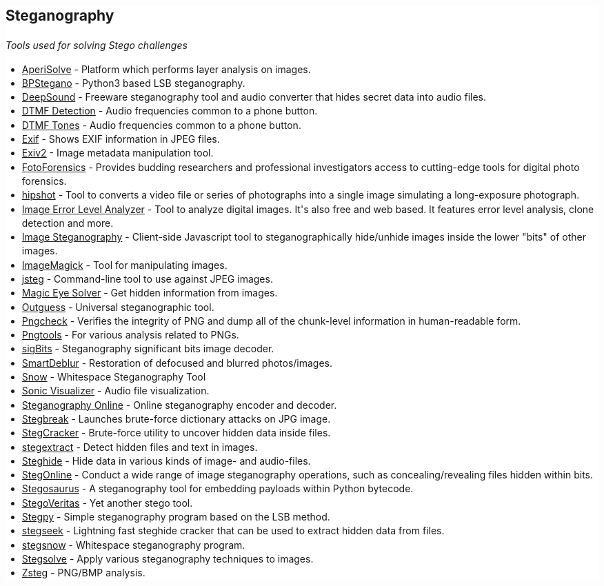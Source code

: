 ## Steganography

*Tools used for solving Stego challenges*

 - [AperiSolve](https://aperisolve.fr/) - Platform which performs layer analysis on images.
 - [BPStegano](https://github.com/TapanSoni/BPStegano) - Python3 based LSB steganography.
 - [DeepSound](https://github.com/Jpinsoft/DeepSound) - Freeware steganography tool and audio converter that hides secret data into audio files.
 - [DTMF Detection](https://unframework.github.io/dtmf-detect/) - Audio frequencies common to a phone button.
 - [DTMF Tones](http://dialabc.com/sound/detect/index.html) - Audio frequencies common to a phone button.
 - [Exif](http://manpages.ubuntu.com/manpages/trusty/man1/exif.1.html) - Shows EXIF information in JPEG files.
 - [Exiv2](https://www.exiv2.org/manpage.html) - Image metadata manipulation tool.
 - [FotoForensics](https://fotoforensics.com/) - Provides budding researchers and professional investigators access to cutting-edge tools for digital photo forensics.
 - [hipshot](https://bitbucket.org/eliteraspberries/hipshot/src/master/) - Tool to converts a video file or series of photographs into a single image simulating a long-exposure photograph.
 - [Image Error Level Analyzer](https://29a.ch/sandbox/2012/imageerrorlevelanalysis/) - Tool to analyze digital images. It's also free and web based. It features error level analysis, clone detection and more.
 - [Image Steganography](https://incoherency.co.uk/image-steganography/) - Client-side Javascript tool to steganographically hide/unhide images inside the lower "bits" of other images. 
 - [ImageMagick](http://www.imagemagick.org/script/index.php) - Tool for manipulating images.
 - [jsteg](https://github.com/lukechampine/jsteg) - Command-line tool to use against JPEG images.
 - [Magic Eye Solver](http://magiceye.ecksdee.co.uk/) - Get hidden information from images.
 - [Outguess](https://www.freebsd.org/cgi/man.cgi?query=outguess+&apropos=0&sektion=0&manpath=FreeBSD+Ports+5.1-RELEASE&format=html) - Universal steganographic tool.
 - [Pngcheck](http://www.libpng.org/pub/png/apps/pngcheck.html) - Verifies the integrity of PNG and dump all of the chunk-level information in human-readable form.
 - [Pngtools](https://packages.debian.org/sid/pngtools) - For various analysis related to PNGs.
 - [sigBits](https://github.com/Pulho/sigBits) - Steganography significant bits image decoder.
 - [SmartDeblur](https://github.com/Y-Vladimir/SmartDeblur) - Restoration of defocused and blurred photos/images.
 - [Snow](https://sbmlabs.com/notes/snow_whitespace_steganography_tool) - Whitespace Steganography Tool
 - [Sonic Visualizer](https://www.sonicvisualiser.org/) - Audio file visualization.
 - [Steganography Online](https://stylesuxx.github.io/steganography/) - Online steganography encoder and decoder.
 - [Stegbreak](https://linux.die.net/man/1/stegbreak) - Launches brute-force dictionary attacks on JPG image.
 - [StegCracker](https://github.com/Paradoxis/StegCracker) - Brute-force utility to uncover hidden data inside files.
 - [stegextract](https://github.com/evyatarmeged/stegextract) - Detect hidden files and text in images.
 - [Steghide](http://steghide.sourceforge.net/) - Hide data in various kinds of image- and audio-files.
 - [StegOnline](https://stegonline.georgeom.net/) - Conduct a wide range of image steganography operations, such as concealing/revealing files hidden within bits.
 - [Stegosaurus](https://github.com/AngelKitty/stegosaurus) - A steganography tool for embedding payloads within Python bytecode.
 - [StegoVeritas](https://github.com/bannsec/stegoVeritas) - Yet another stego tool.
 - [Stegpy](https://github.com/dhsdshdhk/stegpy) - Simple steganography program based on the LSB method.
 - [stegseek](https://github.com/RickdeJager/stegseek) - Lightning fast steghide cracker that can be used to extract hidden data from files. 
 - [stegsnow](https://manpages.ubuntu.com/manpages/trusty/man1/stegsnow.1.html) - Whitespace steganography program.
 - [Stegsolve](https://github.com/zardus/ctf-tools/tree/master/stegsolve) - Apply various steganography techniques to images.
 - [Zsteg](https://github.com/zed-0xff/zsteg/) - PNG/BMP analysis.
